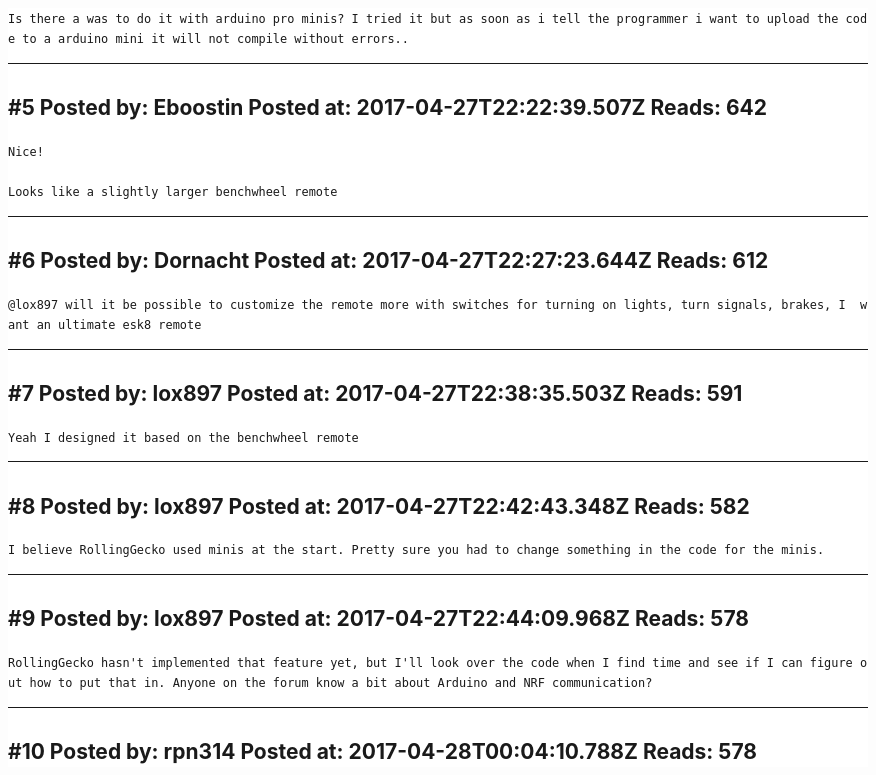 ```
Is there a was to do it with arduino pro minis? I tried it but as soon as i tell the programmer i want to upload the code to a arduino mini it will not compile without errors..
```

---
## \#5 Posted by: Eboostin Posted at: 2017-04-27T22:22:39.507Z Reads: 642

```
Nice!

Looks like a slightly larger benchwheel remote
```

---
## \#6 Posted by: Dornacht Posted at: 2017-04-27T22:27:23.644Z Reads: 612

```
@lox897 will it be possible to customize the remote more with switches for turning on lights, turn signals, brakes, I  want an ultimate esk8 remote
```

---
## \#7 Posted by: lox897 Posted at: 2017-04-27T22:38:35.503Z Reads: 591

```
Yeah I designed it based on the benchwheel remote
```

---
## \#8 Posted by: lox897 Posted at: 2017-04-27T22:42:43.348Z Reads: 582

```
I believe RollingGecko used minis at the start. Pretty sure you had to change something in the code for the minis.
```

---
## \#9 Posted by: lox897 Posted at: 2017-04-27T22:44:09.968Z Reads: 578

```
RollingGecko hasn't implemented that feature yet, but I'll look over the code when I find time and see if I can figure out how to put that in. Anyone on the forum know a bit about Arduino and NRF communication?
```

---
## \#10 Posted by: rpn314 Posted at: 2017-04-28T00:04:10.788Z Reads: 578
